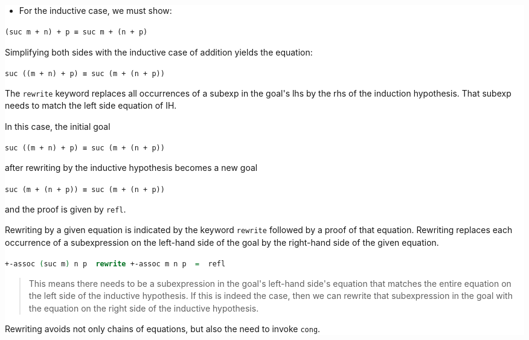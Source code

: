 * For the inductive case, we must show:

`(suc m + n) + p ≡ suc m + (n + p)`

Simplifying both sides with the inductive case of addition yields the equation:

`suc ((m + n) + p) ≡ suc (m + (n + p))`

The `rewrite` keyword replaces all occurrences of a subexp in the goal's lhs by the rhs of the induction hypothesis. That subexp needs to match the left side equation of IH.

In this case, the initial goal

`suc ((m + n) + p) ≡ suc (m + (n + p))`

after rewriting by the inductive hypothesis becomes a new goal

`suc (m + (n + p)) ≡ suc (m + (n + p))`

and the proof is given by `refl`.


Rewriting by a given equation is indicated by the keyword `rewrite` followed by a proof of that equation. Rewriting replaces each occurrence of a subexpression on the left-hand side of the goal by the right-hand side of the given equation.

```agda hs
+-assoc (suc m) n p  rewrite +-assoc m n p  =  refl
```

>This means there needs to be a subexpression in the goal's left-hand side's equation that matches the entire equation on the left side of the inductive hypothesis. If this is indeed the case, then we can rewrite that subexpression in the goal with the equation on the right side of the inductive hypothesis.


Rewriting avoids not only chains of equations, but also the need to invoke `cong`.

